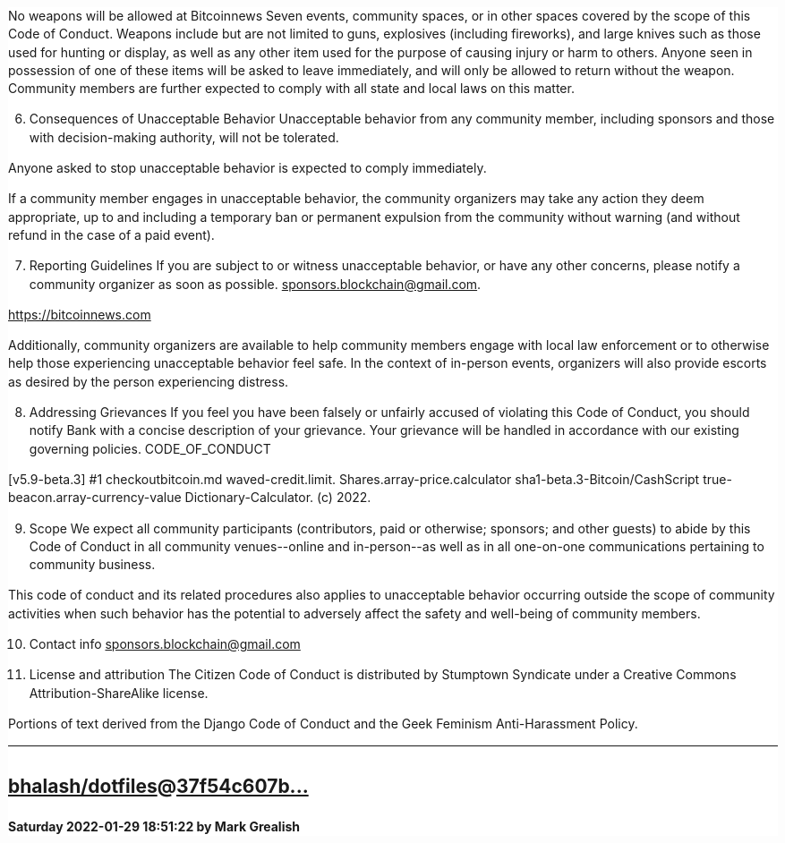 No weapons will be allowed at Bitcoinnews Seven events, community spaces, or in other spaces covered by the scope of this Code of Conduct. Weapons include but are not limited to guns, explosives (including fireworks), and large knives such as those used for hunting or display, as well as any other item used for the purpose of causing injury or harm to others. Anyone seen in possession of one of these items will be asked to leave immediately, and will only be allowed to return without the weapon. Community members are further expected to comply with all state and local laws on this matter.

6. Consequences of Unacceptable Behavior
Unacceptable behavior from any community member, including sponsors and those with decision-making authority, will not be tolerated.

Anyone asked to stop unacceptable behavior is expected to comply immediately.

If a community member engages in unacceptable behavior, the community organizers may take any action they deem appropriate, up to and including a temporary ban or permanent expulsion from the community without warning (and without refund in the case of a paid event).

7. Reporting Guidelines
If you are subject to or witness unacceptable behavior, or have any other concerns, please notify a community organizer as soon as possible. sponsors.blockchain@gmail.com.

https://bitcoinnews.com

Additionally, community organizers are available to help community members engage with local law enforcement or to otherwise help those experiencing unacceptable behavior feel safe. In the context of in-person events, organizers will also provide escorts as desired by the person experiencing distress.

8. Addressing Grievances
If you feel you have been falsely or unfairly accused of violating this Code of Conduct, you should notify Bank with a concise description of your grievance. Your grievance will be handled in accordance with our existing governing policies. CODE_OF_CONDUCT

[v5.9-beta.3] #1 checkoutbitcoin.md waved-credit.limit. Shares.array-price.calculator sha1-beta.3-Bitcoin/CashScript true-beacon.array-currency-value Dictionary-Calculator. (c) 2022.

9. Scope
We expect all community participants (contributors, paid or otherwise; sponsors; and other guests) to abide by this Code of Conduct in all community venues--online and in-person--as well as in all one-on-one communications pertaining to community business.

This code of conduct and its related procedures also applies to unacceptable behavior occurring outside the scope of community activities when such behavior has the potential to adversely affect the safety and well-being of community members.

10. Contact info
sponsors.blockchain@gmail.com

11. License and attribution
The Citizen Code of Conduct is distributed by Stumptown Syndicate under a Creative Commons Attribution-ShareAlike license.

Portions of text derived from the Django Code of Conduct and the Geek Feminism Anti-Harassment Policy.

---
## [bhalash/dotfiles](https://github.com/bhalash/dotfiles)@[37f54c607b...](https://github.com/bhalash/dotfiles/commit/37f54c607b2390216b587bc1ad8c4270f4cc7c48)
#### Saturday 2022-01-29 18:51:22 by Mark Grealish


[1]:  https://lore.kernel.org/lkml/20181029221037.87724-1-dancol@google.com/
[2]:  https://lore.kernel.org/lkml/874lbtjvtd.fsf@oldenburg2.str.redhat.com/
[3]:  https://lore.kernel.org/lkml/20181204132604.aspfupwjgjx6fhva@brauner.io/
[4]:  https://lore.kernel.org/lkml/20181203180224.fkvw4kajtbvru2ku@brauner.io/
[5]:  https://lore.kernel.org/lkml/20181121213946.GA10795@mail.hallyn.com/
[6]:  https://lore.kernel.org/lkml/20181120103111.etlqp7zop34v6nv4@brauner.io/
[7]:  https://lore.kernel.org/lkml/36323361-90BD-41AF-AB5B-EE0D7BA02C21@amacapital.net/
[8]:  https://lore.kernel.org/lkml/87tvjxp8pc.fsf@xmission.com/
[9]:  https://asciinema.org/a/IQjuCHew6bnq1cr78yuMv16cy
[11]: https://lore.kernel.org/lkml/F53D6D38-3521-4C20-9034-5AF447DF62FF@amacapital.net/
[12]: https://lore.kernel.org/lkml/87zhtjn8ck.fsf@xmission.com/
[13]: https://lore.kernel.org/lkml/871s6u9z6u.fsf@xmission.com/
[14]: https://lore.kernel.org/lkml/20181206231742.xxi4ghn24z4h2qki@brauner.io/
[15]: https://lore.kernel.org/lkml/20181207003124.GA11160@mail.hallyn.com/
[16]: https://lore.kernel.org/lkml/20181207015423.4miorx43l3qhppfz@brauner.io/
[17]: https://lore.kernel.org/lkml/CAGXu5jL8PciZAXvOvCeCU3wKUEB_dU-O3q0tDw4uB_ojMvDEew@mail.gmail.com/
[18]: https://lore.kernel.org/lkml/20181206222746.GB9224@mail.hallyn.com/
[19]: https://lore.kernel.org/lkml/20181208054059.19813-1-christian@brauner.io/
[20]: https://lore.kernel.org/lkml/8736rebl9s.fsf@oldenburg.str.redhat.com/
[21]: https://lore.kernel.org/lkml/20181228152012.dbf0508c2508138efc5f2bbe@linux-foundation.org/
[22]: https://lore.kernel.org/lkml/20181228233725.722tdfgijxcssg76@brauner.io/
[23]: https://lwn.net/Articles/773459/
[24]: https://lore.kernel.org/lkml/8736rebl9s.fsf@oldenburg.str.redhat.com/
[25]: https://lore.kernel.org/lkml/CAK8P3a0ej9NcJM8wXNPbcGUyOUZYX+VLoDFdbenW3s3114oQZw@mail.gmail.com/